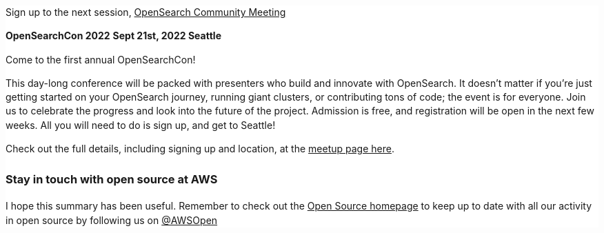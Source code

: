 Sign up to the next session, [OpenSearch Community Meeting](https://aws-oss.beachgeek.co.uk/1az)

**OpenSearchCon 2022**
**Sept 21st, 2022 Seattle**

Come to the first annual OpenSearchCon!

This day-long conference will be packed with presenters who build and innovate with OpenSearch. It doesn’t matter if you’re just getting started on your OpenSearch journey, running giant clusters, or contributing tons of code; the event is for everyone. Join us to celebrate the progress and look into the future of the project. Admission is free, and registration will be open in the next few weeks. All you will need to do is sign up, and get to Seattle!

Check out the full details, including signing up and location, at the [meetup page here](https://aws-oss.beachgeek.co.uk/1n1).


### Stay in touch with open source at AWS

I hope this summary has been useful. Remember to check out the [Open Source homepage](https://aws.amazon.com/opensource/?opensource-all.sort-by=item.additionalFields.startDate&opensource-all.sort-order=asc) to keep up to date with all our activity in open source by following us on [@AWSOpen](https://twitter.com/AWSOpen)